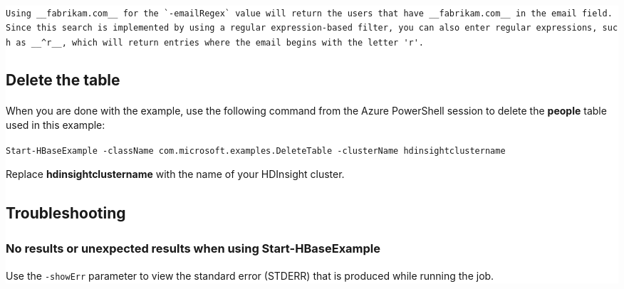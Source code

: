     Using __fabrikam.com__ for the `-emailRegex` value will return the users that have __fabrikam.com__ in the email field. Since this search is implemented by using a regular expression-based filter, you can also enter regular expressions, such as __^r__, which will return entries where the email begins with the letter 'r'.

## Delete the table

When you are done with the example, use the following command from the Azure PowerShell session to delete the __people__ table used in this example:

    Start-HBaseExample -className com.microsoft.examples.DeleteTable -clusterName hdinsightclustername

Replace __hdinsightclustername__ with the name of your HDInsight cluster.

## Troubleshooting

### No results or unexpected results when using Start-HBaseExample

Use the `-showErr` parameter to view the standard error (STDERR) that is produced while running the job.
